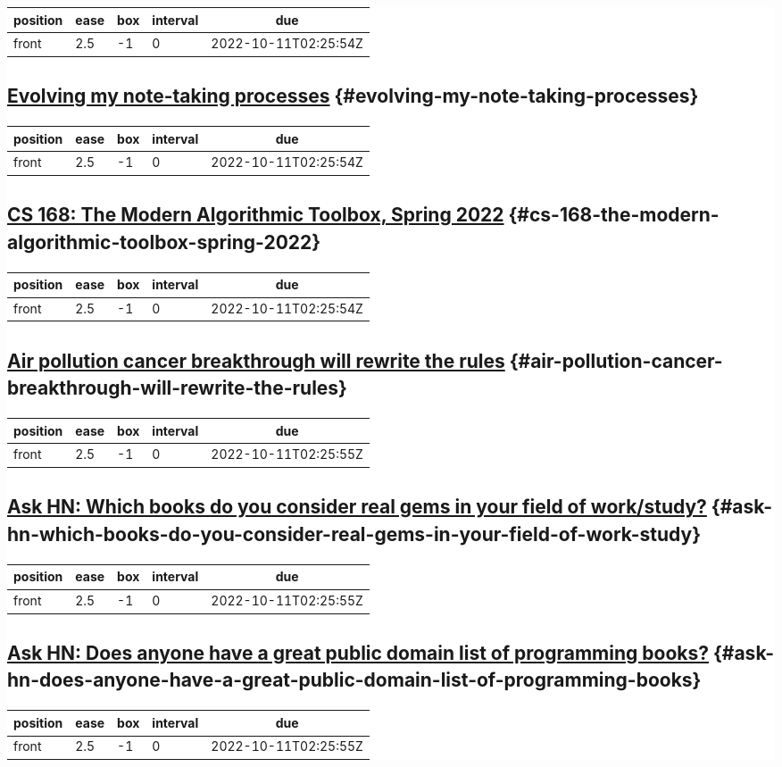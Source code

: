 | position | ease | box | interval | due                  |
|----------|------|-----|----------|----------------------|
| front    | 2.5  | -1  | 0        | 2022-10-11T02:25:54Z |


## [Evolving my note-taking processes](https://codethrasher.com/post/2022-09-09-evolving-my-note-taking-processes/) {#evolving-my-note-taking-processes}

| position | ease | box | interval | due                  |
|----------|------|-----|----------|----------------------|
| front    | 2.5  | -1  | 0        | 2022-10-11T02:25:54Z |


## [CS 168: The Modern Algorithmic Toolbox, Spring 2022](https://web.stanford.edu/class/cs168/index.html) {#cs-168-the-modern-algorithmic-toolbox-spring-2022}

| position | ease | box | interval | due                  |
|----------|------|-----|----------|----------------------|
| front    | 2.5  | -1  | 0        | 2022-10-11T02:25:54Z |


## [Air pollution cancer breakthrough will rewrite the rules](https://www.bbc.com/news/health-62797777) {#air-pollution-cancer-breakthrough-will-rewrite-the-rules}

| position | ease | box | interval | due                  |
|----------|------|-----|----------|----------------------|
| front    | 2.5  | -1  | 0        | 2022-10-11T02:25:55Z |


## [Ask HN: Which books do you consider real gems in your field of work/study?](https://news.ycombinator.com/item?id=32790064) {#ask-hn-which-books-do-you-consider-real-gems-in-your-field-of-work-study}

| position | ease | box | interval | due                  |
|----------|------|-----|----------|----------------------|
| front    | 2.5  | -1  | 0        | 2022-10-11T02:25:55Z |


## [Ask HN: Does anyone have a great public domain list of programming books?](https://news.ycombinator.com/item?id=32788281) {#ask-hn-does-anyone-have-a-great-public-domain-list-of-programming-books}

| position | ease | box | interval | due                  |
|----------|------|-----|----------|----------------------|
| front    | 2.5  | -1  | 0        | 2022-10-11T02:25:55Z |
